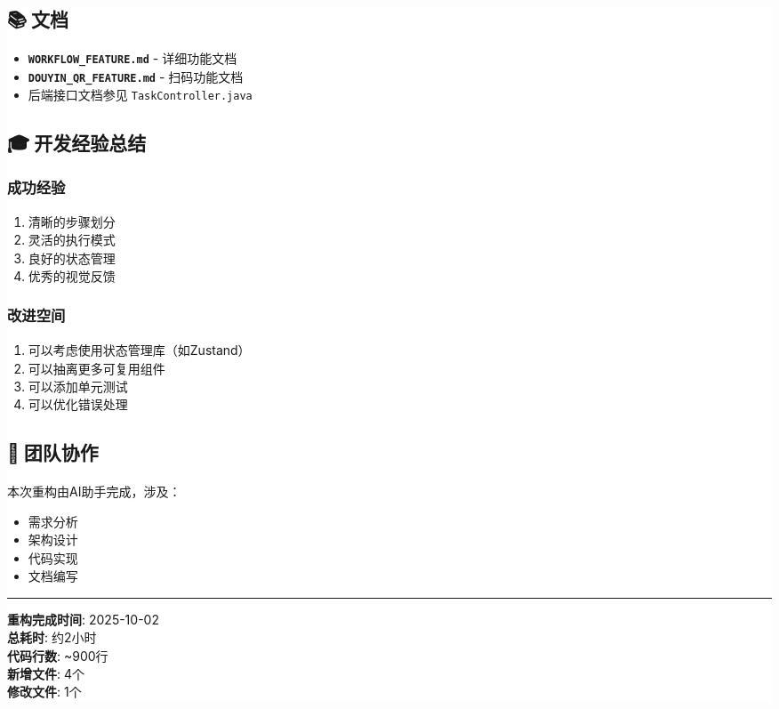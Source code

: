 ## 📚 文档

- **`WORKFLOW_FEATURE.md`** - 详细功能文档
- **`DOUYIN_QR_FEATURE.md`** - 扫码功能文档
- 后端接口文档参见 `TaskController.java`

## 🎓 开发经验总结

### 成功经验
1. 清晰的步骤划分
2. 灵活的执行模式
3. 良好的状态管理
4. 优秀的视觉反馈

### 改进空间
1. 可以考虑使用状态管理库（如Zustand）
2. 可以抽离更多可复用组件
3. 可以添加单元测试
4. 可以优化错误处理

## 🤝 团队协作

本次重构由AI助手完成，涉及：
- 需求分析
- 架构设计
- 代码实现
- 文档编写

---

**重构完成时间**: 2025-10-02  
**总耗时**: 约2小时  
**代码行数**: ~900行  
**新增文件**: 4个  
**修改文件**: 1个
